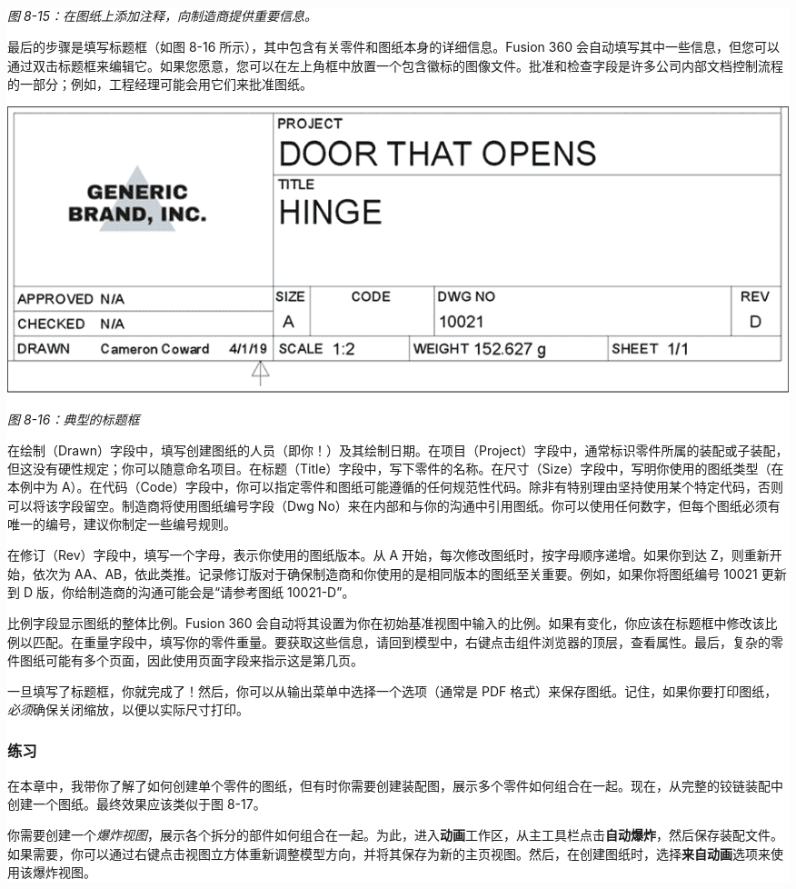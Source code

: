 *图 8-15：在图纸上添加注释，向制造商提供重要信息。*

最后的步骤是填写标题框（如图 8-16 所示），其中包含有关零件和图纸本身的详细信息。Fusion 360 会自动填写其中一些信息，但您可以通过双击标题框来编辑它。如果您愿意，您可以在左上角框中放置一个包含徽标的图像文件。批准和检查字段是许多公司内部文档控制流程的一部分；例如，工程经理可能会用它们来批准图纸。

![Images](img/08fig16.jpg)

*图 8-16：典型的标题框*

在绘制（Drawn）字段中，填写创建图纸的人员（即你！）及其绘制日期。在项目（Project）字段中，通常标识零件所属的装配或子装配，但这没有硬性规定；你可以随意命名项目。在标题（Title）字段中，写下零件的名称。在尺寸（Size）字段中，写明你使用的图纸类型（在本例中为 A）。在代码（Code）字段中，你可以指定零件和图纸可能遵循的任何规范性代码。除非有特别理由坚持使用某个特定代码，否则可以将该字段留空。制造商将使用图纸编号字段（Dwg No）来在内部和与你的沟通中引用图纸。你可以使用任何数字，但每个图纸必须有唯一的编号，建议你制定一些编号规则。

在修订（Rev）字段中，填写一个字母，表示你使用的图纸版本。从 A 开始，每次修改图纸时，按字母顺序递增。如果你到达 Z，则重新开始，依次为 AA、AB，依此类推。记录修订版对于确保制造商和你使用的是相同版本的图纸至关重要。例如，如果你将图纸编号 10021 更新到 D 版，你给制造商的沟通可能会是“请参考图纸 10021-D”。

比例字段显示图纸的整体比例。Fusion 360 会自动将其设置为你在初始基准视图中输入的比例。如果有变化，你应该在标题框中修改该比例以匹配。在重量字段中，填写你的零件重量。要获取这些信息，请回到模型中，右键点击组件浏览器的顶层，查看属性。最后，复杂的零件图纸可能有多个页面，因此使用页面字段来指示这是第几页。

一旦填写了标题框，你就完成了！然后，你可以从输出菜单中选择一个选项（通常是 PDF 格式）来保存图纸。记住，如果你要打印图纸，*必须*确保关闭缩放，以便以实际尺寸打印。

### 练习

在本章中，我带你了解了如何创建单个零件的图纸，但有时你需要创建装配图，展示多个零件如何组合在一起。现在，从完整的铰链装配中创建一个图纸。最终效果应该类似于图 8-17。

你需要创建一个*爆炸视图*，展示各个拆分的部件如何组合在一起。为此，进入**动画**工作区，从主工具栏点击**自动爆炸**，然后保存装配文件。如果需要，你可以通过右键点击视图立方体重新调整模型方向，并将其保存为新的主页视图。然后，在创建图纸时，选择**来自动画**选项来使用该爆炸视图。
